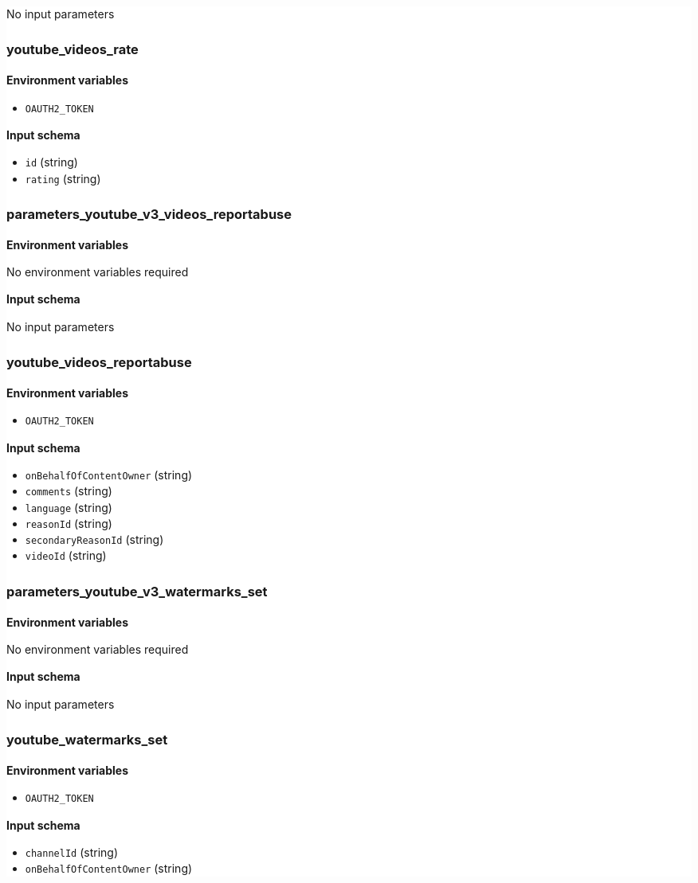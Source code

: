 No input parameters

### youtube_videos_rate

**Environment variables**

- `OAUTH2_TOKEN`

**Input schema**

- `id` (string)
- `rating` (string)

### parameters_youtube_v3_videos_reportabuse

**Environment variables**

No environment variables required

**Input schema**

No input parameters

### youtube_videos_reportabuse

**Environment variables**

- `OAUTH2_TOKEN`

**Input schema**

- `onBehalfOfContentOwner` (string)
- `comments` (string)
- `language` (string)
- `reasonId` (string)
- `secondaryReasonId` (string)
- `videoId` (string)

### parameters_youtube_v3_watermarks_set

**Environment variables**

No environment variables required

**Input schema**

No input parameters

### youtube_watermarks_set

**Environment variables**

- `OAUTH2_TOKEN`

**Input schema**

- `channelId` (string)
- `onBehalfOfContentOwner` (string)
